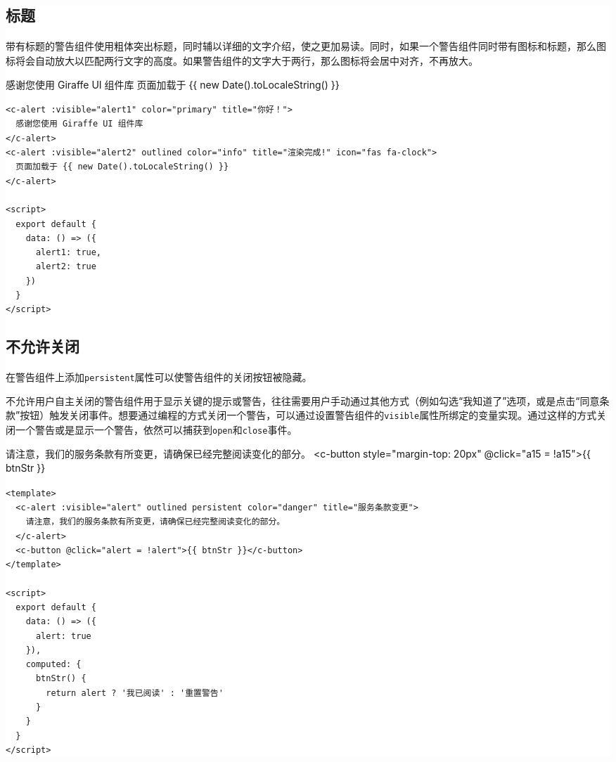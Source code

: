 ## 标题

带有标题的警告组件使用粗体突出标题，同时辅以详细的文字介绍，使之更加易读。同时，如果一个警告组件同时带有图标和标题，那么图标将会自动放大以匹配两行文字的高度。如果警告组件的文字大于两行，那么图标将会居中对齐，不再放大。

<c-alert :visible="a13" style="margin-top: 20px" color="primary" title="你好！">感谢您使用 Giraffe UI 组件库</c-alert>
<c-alert :visible="a14" style="margin-top: 10px" outlined color="info" title="渲染完成！" icon="fas fa-clock">页面加载于 {{ new Date().toLocaleString() }}</c-alert>

```vue
<c-alert :visible="alert1" color="primary" title="你好！">
  感谢您使用 Giraffe UI 组件库
</c-alert>
<c-alert :visible="alert2" outlined color="info" title="渲染完成!" icon="fas fa-clock">
  页面加载于 {{ new Date().toLocaleString() }}
</c-alert>

<script>
  export default {
    data: () => ({
      alert1: true,
      alert2: true
    })
  }
</script>
```

## 不允许关闭

在警告组件上添加`persistent`属性可以使警告组件的关闭按钮被隐藏。

不允许用户自主关闭的警告组件用于显示关键的提示或警告，往往需要用户手动通过其他方式（例如勾选“我知道了”选项，或是点击“同意条款”按钮）触发关闭事件。想要通过编程的方式关闭一个警告，可以通过设置警告组件的`visible`属性所绑定的变量实现。通过这样的方式关闭一个警告或是显示一个警告，依然可以捕获到`open`和`close`事件。

<c-alert :visible="a15" style="margin-top: 20px" outlined persistent color="danger" title="服务条款变更">请注意，我们的服务条款有所变更，请确保已经完整阅读变化的部分。</c-alert>
<c-button style="margin-top: 20px" @click="a15 = !a15">{{ btnStr }}</c-button>

```vue
<template>
  <c-alert :visible="alert" outlined persistent color="danger" title="服务条款变更">
    请注意，我们的服务条款有所变更，请确保已经完整阅读变化的部分。
  </c-alert>
  <c-button @click="alert = !alert">{{ btnStr }}</c-button>
</template>

<script>
  export default {
    data: () => ({
      alert: true
    }),
    computed: {
      btnStr() {
        return alert ? '我已阅读' : '重置警告'
      }
    }
  }
</script>
```
